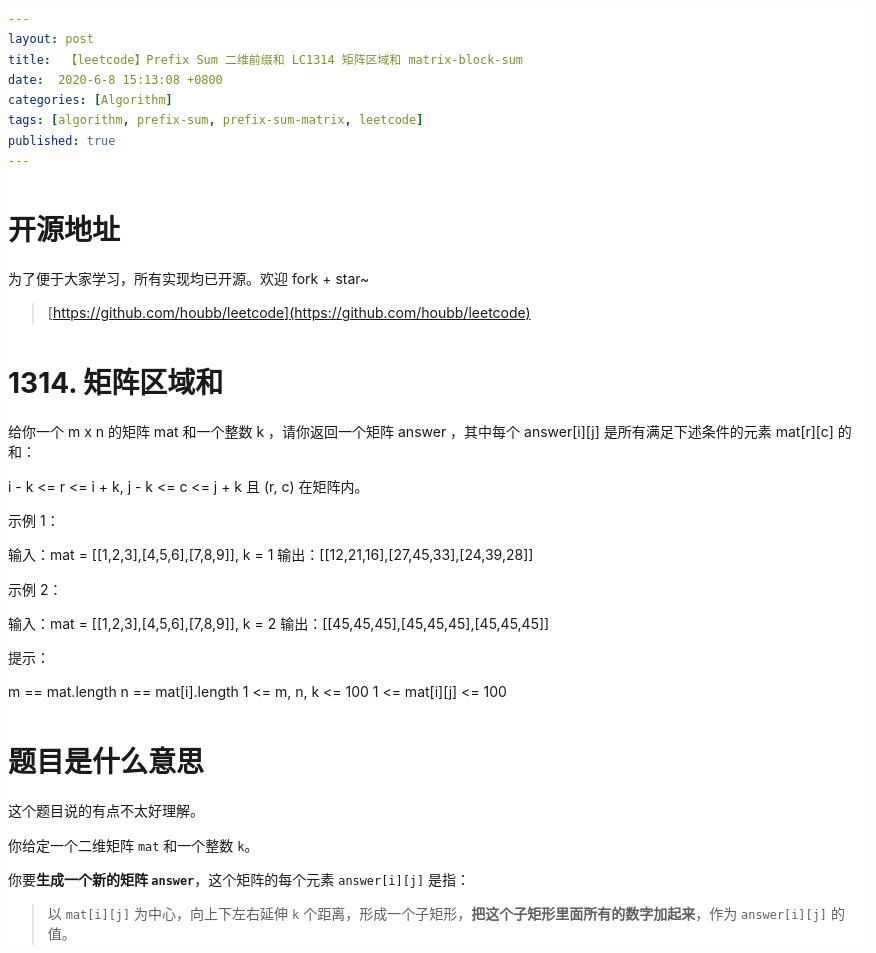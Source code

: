 ```yaml
---
layout: post
title:  【leetcode】Prefix Sum 二维前缀和 LC1314 矩阵区域和 matrix-block-sum
date:  2020-6-8 15:13:08 +0800
categories: [Algorithm]
tags: [algorithm, prefix-sum, prefix-sum-matrix, leetcode]
published: true
---
```



# 开源地址

为了便于大家学习，所有实现均已开源。欢迎 fork + star~

> [https://github.com/houbb/leetcode](https://github.com/houbb/leetcode)

# 1314. 矩阵区域和

给你一个 m x n 的矩阵 mat 和一个整数 k ，请你返回一个矩阵 answer ，其中每个 answer[i][j] 是所有满足下述条件的元素 mat[r][c] 的和： 

i - k <= r <= i + k, 
j - k <= c <= j + k 且
(r, c) 在矩阵内。
 

示例 1：

输入：mat = [[1,2,3],[4,5,6],[7,8,9]], k = 1
输出：[[12,21,16],[27,45,33],[24,39,28]]


示例 2：

输入：mat = [[1,2,3],[4,5,6],[7,8,9]], k = 2
输出：[[45,45,45],[45,45,45],[45,45,45]]
 

提示：

m == mat.length
n == mat[i].length
1 <= m, n, k <= 100
1 <= mat[i][j] <= 100

# 题目是什么意思

这个题目说的有点不太好理解。

你给定一个二维矩阵 `mat` 和一个整数 `k`。

你要**生成一个新的矩阵 `answer`**，这个矩阵的每个元素 `answer[i][j]` 是指：

> 以 `mat[i][j]` 为中心，向上下左右延伸 `k` 个距离，形成一个子矩形，**把这个子矩形里面所有的数字加起来**，作为 `answer[i][j]` 的值。
